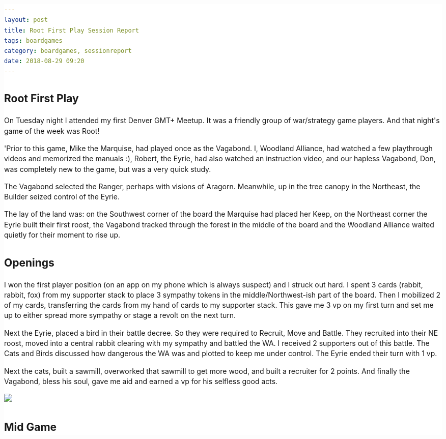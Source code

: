 ```yaml
---
layout: post
title: Root First Play Session Report
tags: boardgames 
category: boardgames, sessionreport
date: 2018-08-29 09:20
---
```


## Root First Play

On Tuesday night I attended my first Denver GMT+ Meetup. It was a friendly group of
war/strategy game players. And that night's game of the week was Root!

'Prior to this game, Mike the Marquise, had played once as the Vagabond. I, Woodland
Alliance, had watched a few playthrough videos and memorized the manuals :), Robert, the
Eyrie, had also watched an instruction video, and our hapless Vagabond, Don, was
completely new to the game, but was a very quick study.

The Vagabond selected the Ranger, perhaps with visions of Aragorn. Meanwhile, up in the
tree canopy in the Northeast, the Builder seized control of the Eyrie.

The lay of the land was: on the Southwest corner of the board the Marquise had placed her
Keep, on the Northeast corner the Eyrie built their first roost, the Vagabond tracked
through the forest in the middle of the board and the Woodland Alliance waited quietly for
their moment to rise up.

## Openings

I won the first player position (on an app on my phone which is always suspect) and I
struck out hard. I spent 3 cards (rabbit, rabbit, fox) from my supporter stack to place 3
sympathy tokens in the middle/Northwest-ish part of the board. Then I mobilized 2 of my
cards, transferring the cards from my hand of cards to my supporter stack. This gave me 3
vp on my first turn and set me up to either spread more sympathy or stage a revolt on the
next turn.

Next the Eyrie, placed a bird in their battle decree. So they were required to Recruit,
Move and Battle. They recruited into their NE roost, moved into a central rabbit clearing
with my sympathy and battled the WA. I received 2 supporters out of this battle. The Cats
and Birds discussed how dangerous the WA was and plotted to keep me under control. The
Eyrie ended their turn with 1 vp.

Next the cats, built a sawmill, overworked that sawmill to get more wood, and built a
recruiter for 2 points. And finally the Vagabond, bless his soul, gave me aid and earned a
vp for his selfless good acts.

<a
href="https://birdhouse.nyc3.digitaloceanspaces.com/img/root_round_1_vagabond_to_play.jpg"><img
src="https://birdhouse.nyc3.digitaloceanspaces.com/img/root_round_1_vagabond_to_play.jpg"
width="600px"></a>

## Mid Game
